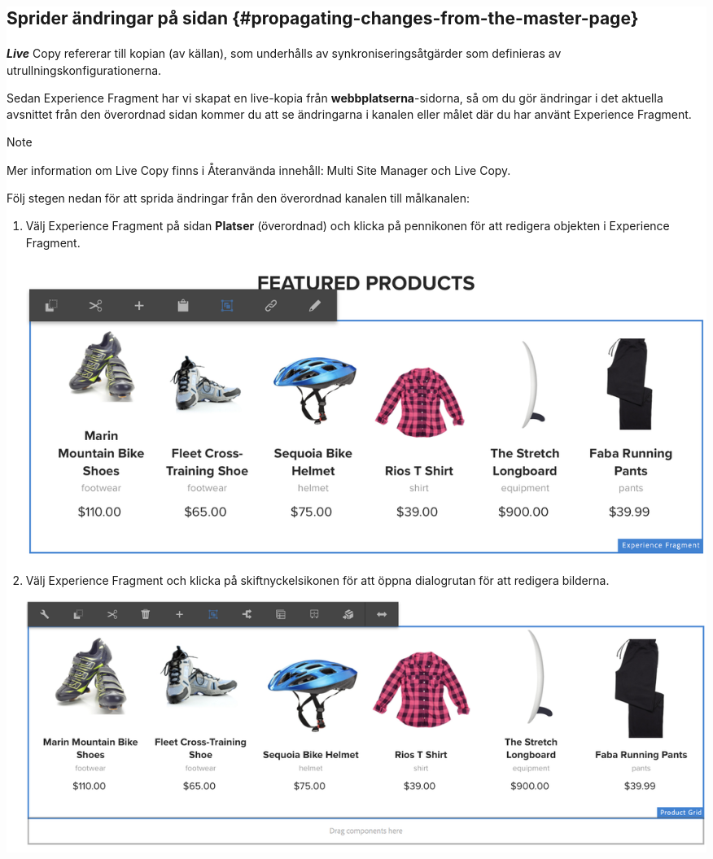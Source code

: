 ## Sprider ändringar på sidan {#propagating-changes-from-the-master-page}

***Live*** Copy refererar till kopian (av källan), som underhålls av synkroniseringsåtgärder som definieras av utrullningskonfigurationerna.

Sedan Experience Fragment har vi skapat en live-kopia från **webbplatserna**-sidorna, så om du gör ändringar i det aktuella avsnittet från den överordnad sidan kommer du att se ändringarna i kanalen eller målet där du har använt Experience Fragment.

>[!NOTE]
>
>Mer information om Live Copy finns i Återanvända innehåll: Multi Site Manager och Live Copy.

Följ stegen nedan för att sprida ändringar från den överordnad kanalen till målkanalen:

1. Välj Experience Fragment på sidan **Platser** (överordnad) och klicka på pennikonen för att redigera objekten i Experience Fragment.

   ![screen_shot_2018-06-08at122655pm](assets/screen_shot_2018-06-08at122655pm.png)

1. Välj Experience Fragment och klicka på skiftnyckelsikonen för att öppna dialogrutan för att redigera bilderna.

   ![screen_shot_2018-06-08at25031pm](assets/screen_shot_2018-06-08at25031pm.png)
